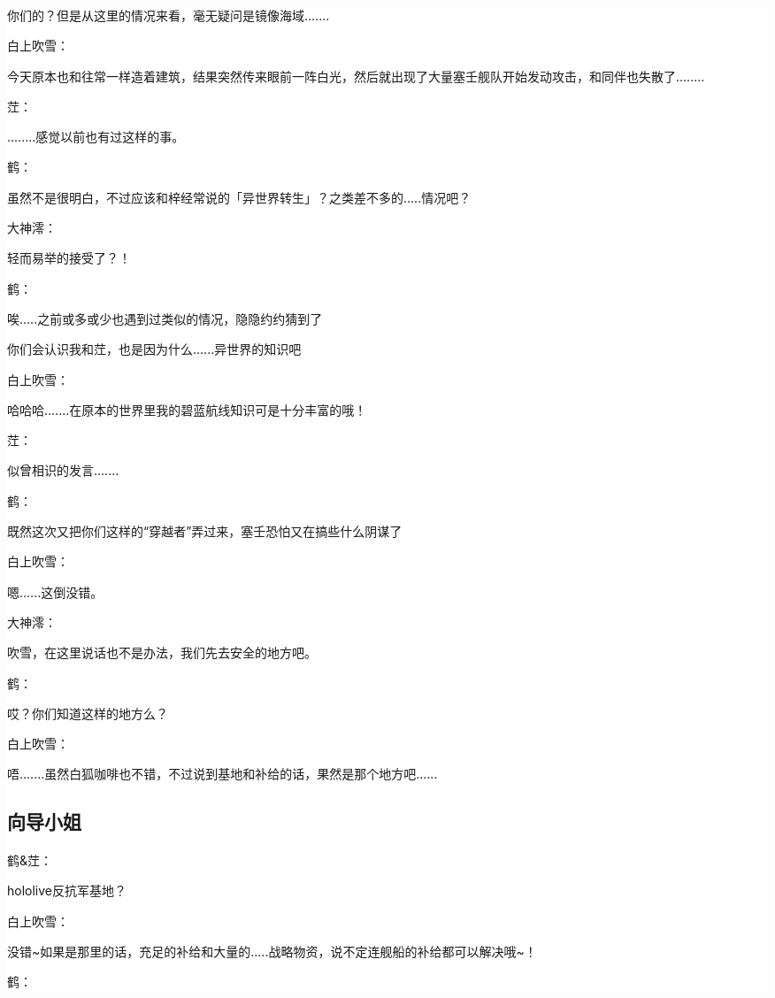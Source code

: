 你们的？但是从这里的情况来看，毫无疑问是镜像海域.......

白上吹雪：

今天原本也和往常一样造着建筑，结果突然传来眼前一阵白光，然后就出现了大量塞壬舰队开始发动攻击，和同伴也失散了........

茳：

........感觉以前也有过这样的事。

鹤：

虽然不是很明白，不过应该和梓经常说的「异世界转生」？之类差不多的.....情况吧？

大神澪：

轻而易举的接受了？！

鹤：

唉.....之前或多或少也遇到过类似的情况，隐隐约约猜到了

你们会认识我和茳，也是因为什么......异世界的知识吧

白上吹雪：

哈哈哈.......在原本的世界里我的碧蓝航线知识可是十分丰富的哦！

茳：

似曾相识的发言.......

鹤：

既然这次又把你们这样的“穿越者”弄过来，塞壬恐怕又在搞些什么阴谋了

白上吹雪：

嗯......这倒没错。

大神澪：

吹雪，在这里说话也不是办法，我们先去安全的地方吧。

鹤：

哎？你们知道这样的地方么？

白上吹雪：

唔.......虽然白狐咖啡也不错，不过说到基地和补给的话，果然是那个地方吧......

## 向导小姐

鹤&茳：

hololive反抗军基地？

白上吹雪：

没错~如果是那里的话，充足的补给和大量的.....战略物资，说不定连舰船的补给都可以解决哦~！

鹤：
